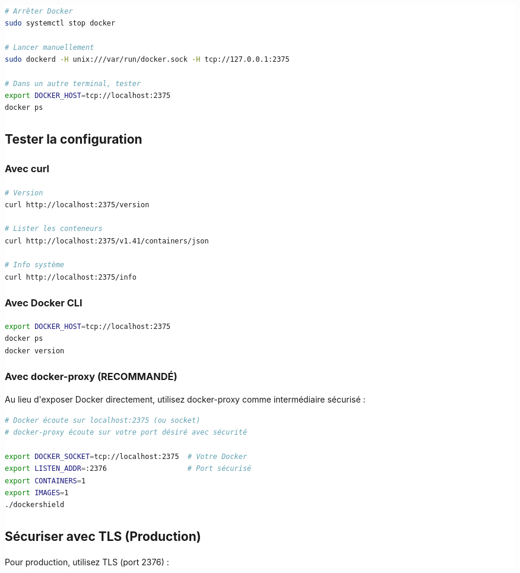 ```bash
# Arrêter Docker
sudo systemctl stop docker

# Lancer manuellement
sudo dockerd -H unix:///var/run/docker.sock -H tcp://127.0.0.1:2375

# Dans un autre terminal, tester
export DOCKER_HOST=tcp://localhost:2375
docker ps
```

## Tester la configuration

### Avec curl

```bash
# Version
curl http://localhost:2375/version

# Lister les conteneurs
curl http://localhost:2375/v1.41/containers/json

# Info système
curl http://localhost:2375/info
```

### Avec Docker CLI

```bash
export DOCKER_HOST=tcp://localhost:2375
docker ps
docker version
```

### Avec docker-proxy (RECOMMANDÉ)

Au lieu d'exposer Docker directement, utilisez docker-proxy comme intermédiaire sécurisé :

```bash
# Docker écoute sur localhost:2375 (ou socket)
# docker-proxy écoute sur votre port désiré avec sécurité

export DOCKER_SOCKET=tcp://localhost:2375  # Votre Docker
export LISTEN_ADDR=:2376                   # Port sécurisé
export CONTAINERS=1
export IMAGES=1
./dockershield
```

## Sécuriser avec TLS (Production)

Pour production, utilisez TLS (port 2376) :
